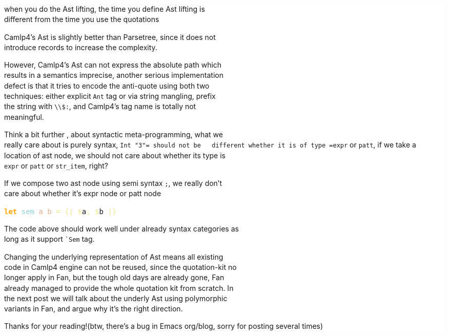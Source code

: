   when you do the Ast lifting, the time you define Ast lifting is<br>
  different from the time you use the quotations
</p>
<p>
  Camlp4’s Ast is slightly better than Parsetree, since it does not<br>
  introduce records to increase the complexity.
</p>
<p>
  However, Camlp4’s Ast can not express the absolute path which<br>
  results in a semantics imprecise, another serious implementation<br>
  defect is that it tries to encode the anti-quote using both two<br>
  techniques: either explicit <code>Ant</code> tag or via string mangling, prefix<br>
  the string with <code>\\$:</code>, and Camlp4’s tag name is totally not<br>
  meaningful.
</p>
<p>
  Think a bit further , about syntactic meta-programming, what we<br>
  really care about is purely syntax, <code>Int "3"= should not be   different whether it is of type =expr</code> or <code>patt</code>, if we take a<br>
  location of ast node, we should not care about whether its type is<br>
  <code>expr</code> or <code>patt</code> or <code>str_item</code>, right?
</p>
<p>
  If we compose two ast node using semi syntax <code>;</code>, we really don’t<br>
  care about whether it’s expr node or patt node
</p>
<pre class="src src-ocaml"><span style="color:#ffa500;font-weight:bold;">let</span> <span style="color:#8cd0d3;">sem</span><span style="color:#dfaf8f;"> a b </span><span style="color:#f0e68c;">=</span> <span style="color:#f0e68c;">{|</span> <span style="color:#f0e68c;">$</span>a<span style="color:#f0e68c;">;</span> <span style="color:#f0e68c;">$</span>b <span style="color:#f0e68c;">|}</span>
</pre>
<p>
  The code above should work well under already syntax categories as<br>
  long as it support <code>`Sem</code> tag.
</p>
<p>
  Changing the underlying representation of Ast means all existing<br>
  code in Camlp4 engine can not be reused, since the quotation-kit no<br>
  longer apply in Fan, but the tough old days are already gone, Fan<br>
  already managed to provide the whole quotation kit from scratch.  In<br>
  the next post we will talk about the underly Ast using polymorphic<br>
  variants in Fan, and argue why it’s the right direction.
</p>
<p>
  Thanks for your reading!(btw, there’s a bug in Emacs org/blog, sorry for posting several times)
</p>
</div>
</div>


